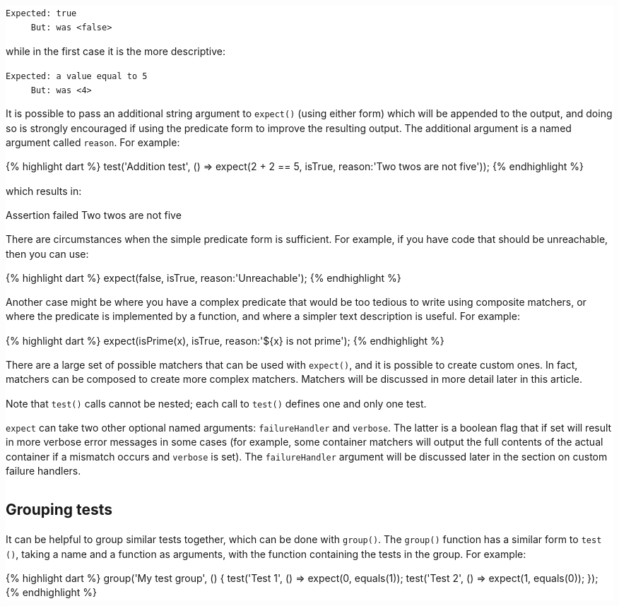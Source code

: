     Expected: true
         But: was <false>

while in the first case it is the more descriptive:

    Expected: a value equal to 5
         But: was <4>

It is possible to pass an additional string argument to `expect()` (using either form) which will be appended to the output, and doing so is strongly encouraged if using the predicate form to improve the resulting output. The additional argument is a named argument called `reason`. For example:

{% highlight dart %}
test('Addition test', () => expect(2 + 2 == 5, isTrue, reason:'Two twos are not five'));
{% endhighlight %}

which results in:

   Assertion failed
   Two twos are not five

There are circumstances when the simple predicate form is sufficient. For example, if you have code that should be unreachable, then you can use:

{% highlight dart %}
expect(false, isTrue, reason:'Unreachable');
{% endhighlight %}

Another case might be where you have a complex predicate that would be too tedious to write using composite matchers, or where the predicate is implemented by a function, and where a simpler text description is useful. For example:

{% highlight dart %}
expect(isPrime(x), isTrue, reason:'${x} is not prime');
{% endhighlight %}

There are a large set of possible matchers that can be used with `expect()`, and it is possible to create custom ones. In fact, matchers can be composed to create more complex matchers. Matchers will be discussed in more detail later in this article.

Note that `test()` calls cannot be nested; each call to `test()` defines one and only one test. 

`expect` can take two other optional named arguments: `failureHandler` and `verbose`. The latter is a boolean flag that if set will result in more verbose error messages in some cases (for example, some container matchers will output the full contents of the actual container if a mismatch occurs and `verbose` is set). The `failureHandler` argument will be discussed later in the section on custom failure handlers.

## Grouping tests


It can be helpful to group similar tests together, which can be done with `group()`. The `group()` function has a similar form to `test()`, taking a name and a function as arguments, with the function containing the tests in the group. For example:

{% highlight dart %}
group('My test group', () {
  test('Test 1', () => expect(0, equals(1));
  test('Test 2', () => expect(1, equals(0));
});
{% endhighlight %}
